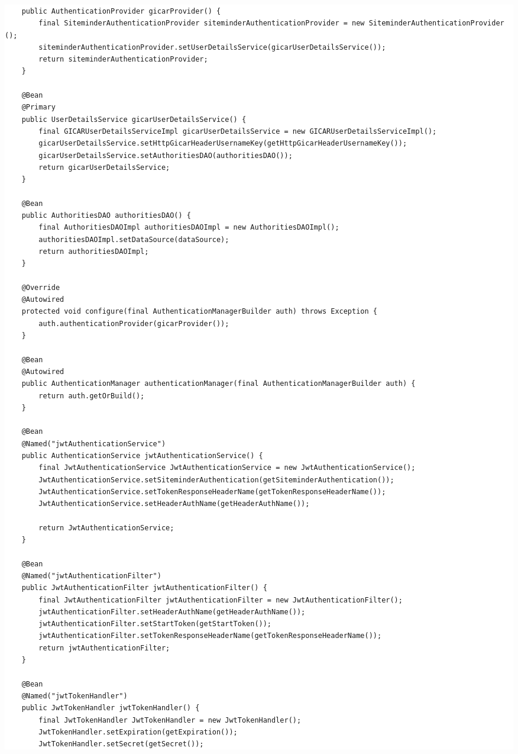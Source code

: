 ```
	public AuthenticationProvider gicarProvider() {
		final SiteminderAuthenticationProvider siteminderAuthenticationProvider = new SiteminderAuthenticationProvider();
		siteminderAuthenticationProvider.setUserDetailsService(gicarUserDetailsService());
		return siteminderAuthenticationProvider;
	}

	@Bean
	@Primary
	public UserDetailsService gicarUserDetailsService() {
		final GICARUserDetailsServiceImpl gicarUserDetailsService = new GICARUserDetailsServiceImpl();
		gicarUserDetailsService.setHttpGicarHeaderUsernameKey(getHttpGicarHeaderUsernameKey());
		gicarUserDetailsService.setAuthoritiesDAO(authoritiesDAO());
		return gicarUserDetailsService;
	}

	@Bean
	public AuthoritiesDAO authoritiesDAO() {
		final AuthoritiesDAOImpl authoritiesDAOImpl = new AuthoritiesDAOImpl();
		authoritiesDAOImpl.setDataSource(dataSource);
		return authoritiesDAOImpl;
	}

	@Override
	@Autowired
	protected void configure(final AuthenticationManagerBuilder auth) throws Exception {
		auth.authenticationProvider(gicarProvider());
	}

	@Bean
	@Autowired
	public AuthenticationManager authenticationManager(final AuthenticationManagerBuilder auth) {
		return auth.getOrBuild();
	}

	@Bean
	@Named("jwtAuthenticationService")
	public AuthenticationService jwtAuthenticationService() {
		final JwtAuthenticationService JwtAuthenticationService = new JwtAuthenticationService();
		JwtAuthenticationService.setSiteminderAuthentication(getSiteminderAuthentication());
		JwtAuthenticationService.setTokenResponseHeaderName(getTokenResponseHeaderName());
		JwtAuthenticationService.setHeaderAuthName(getHeaderAuthName());

		return JwtAuthenticationService;
	}

	@Bean
	@Named("jwtAuthenticationFilter")
	public JwtAuthenticationFilter jwtAuthenticationFilter() {
		final JwtAuthenticationFilter jwtAuthenticationFilter = new JwtAuthenticationFilter();
		jwtAuthenticationFilter.setHeaderAuthName(getHeaderAuthName());
		jwtAuthenticationFilter.setStartToken(getStartToken());
		jwtAuthenticationFilter.setTokenResponseHeaderName(getTokenResponseHeaderName());
		return jwtAuthenticationFilter;
	}

	@Bean
	@Named("jwtTokenHandler")
	public JwtTokenHandler jwtTokenHandler() {
		final JwtTokenHandler JwtTokenHandler = new JwtTokenHandler();
		JwtTokenHandler.setExpiration(getExpiration());
		JwtTokenHandler.setSecret(getSecret());
```